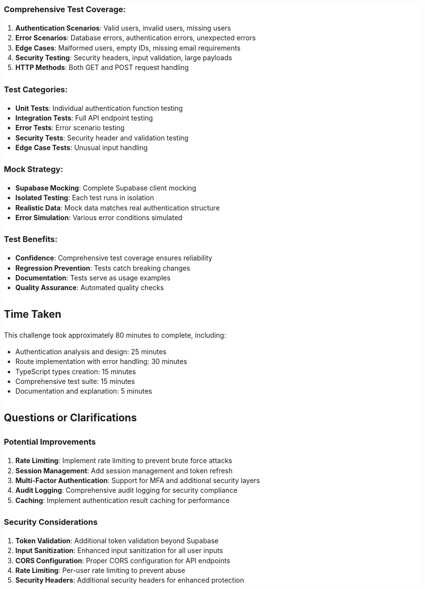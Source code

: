 ### Comprehensive Test Coverage:
1. **Authentication Scenarios**: Valid users, invalid users, missing users
2. **Error Scenarios**: Database errors, authentication errors, unexpected errors
3. **Edge Cases**: Malformed users, empty IDs, missing email requirements
4. **Security Testing**: Security headers, input validation, large payloads
5. **HTTP Methods**: Both GET and POST request handling

### Test Categories:
- **Unit Tests**: Individual authentication function testing
- **Integration Tests**: Full API endpoint testing
- **Error Tests**: Error scenario testing
- **Security Tests**: Security header and validation testing
- **Edge Case Tests**: Unusual input handling

### Mock Strategy:
- **Supabase Mocking**: Complete Supabase client mocking
- **Isolated Testing**: Each test runs in isolation
- **Realistic Data**: Mock data matches real authentication structure
- **Error Simulation**: Various error conditions simulated

### Test Benefits:
- **Confidence**: Comprehensive test coverage ensures reliability
- **Regression Prevention**: Tests catch breaking changes
- **Documentation**: Tests serve as usage examples
- **Quality Assurance**: Automated quality checks

## Time Taken

This challenge took approximately 80 minutes to complete, including:
- Authentication analysis and design: 25 minutes
- Route implementation with error handling: 30 minutes
- TypeScript types creation: 15 minutes
- Comprehensive test suite: 15 minutes
- Documentation and explanation: 5 minutes

## Questions or Clarifications

### Potential Improvements

1. **Rate Limiting**: Implement rate limiting to prevent brute force attacks
2. **Session Management**: Add session management and token refresh
3. **Multi-Factor Authentication**: Support for MFA and additional security layers
4. **Audit Logging**: Comprehensive audit logging for security compliance
5. **Caching**: Implement authentication result caching for performance

### Security Considerations

1. **Token Validation**: Additional token validation beyond Supabase
2. **Input Sanitization**: Enhanced input sanitization for all user inputs
3. **CORS Configuration**: Proper CORS configuration for API endpoints
4. **Rate Limiting**: Per-user rate limiting to prevent abuse
5. **Security Headers**: Additional security headers for enhanced protection
